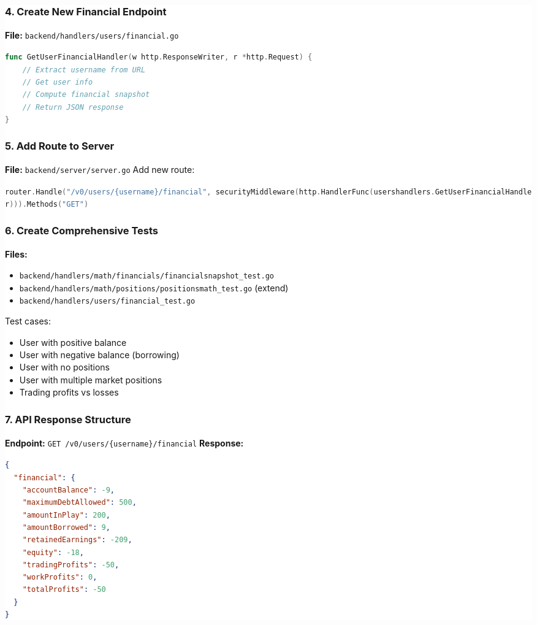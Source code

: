 ### 4. __Create New Financial Endpoint__

__File:__ `backend/handlers/users/financial.go`

```go
func GetUserFinancialHandler(w http.ResponseWriter, r *http.Request) {
    // Extract username from URL
    // Get user info
    // Compute financial snapshot
    // Return JSON response
}
```

### 5. __Add Route to Server__

__File:__ `backend/server/server.go` Add new route:

```go
router.Handle("/v0/users/{username}/financial", securityMiddleware(http.HandlerFunc(usershandlers.GetUserFinancialHandler))).Methods("GET")
```

### 6. __Create Comprehensive Tests__

__Files:__

- `backend/handlers/math/financials/financialsnapshot_test.go`
- `backend/handlers/math/positions/positionsmath_test.go` (extend)
- `backend/handlers/users/financial_test.go`

Test cases:

- User with positive balance
- User with negative balance (borrowing)
- User with no positions
- User with multiple market positions
- Trading profits vs losses

### 7. __API Response Structure__

__Endpoint:__ `GET /v0/users/{username}/financial` __Response:__

```json
{
  "financial": {
    "accountBalance": -9,
    "maximumDebtAllowed": 500,
    "amountInPlay": 200,
    "amountBorrowed": 9,
    "retainedEarnings": -209,
    "equity": -18,
    "tradingProfits": -50,
    "workProfits": 0,
    "totalProfits": -50
  }
}
```
